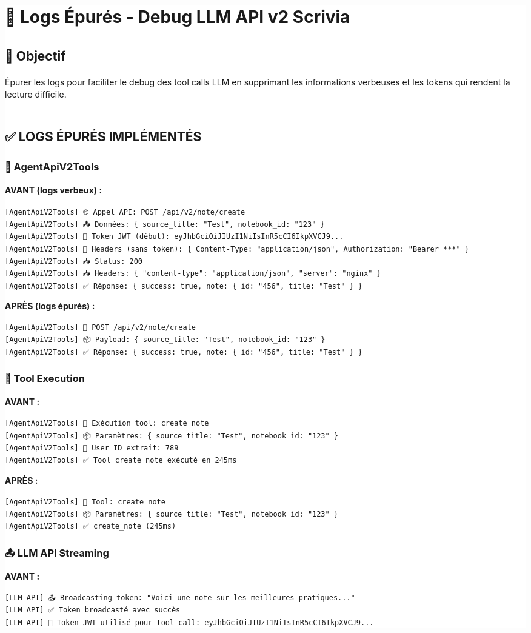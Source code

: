 # 🧹 Logs Épurés - Debug LLM API v2 Scrivia

## 🎯 Objectif

Épurer les logs pour faciliter le debug des tool calls LLM en supprimant les informations verbeuses et les tokens qui rendent la lecture difficile.

---

## ✅ **LOGS ÉPURÉS IMPLÉMENTÉS**

### **🔧 AgentApiV2Tools**

**AVANT (logs verbeux) :**
```
[AgentApiV2Tools] 🌐 Appel API: POST /api/v2/note/create
[AgentApiV2Tools] 📤 Données: { source_title: "Test", notebook_id: "123" }
[AgentApiV2Tools] 🔑 Token JWT (début): eyJhbGciOiJIUzI1NiIsInR5cCI6IkpXVCJ9...
[AgentApiV2Tools] 🔑 Headers (sans token): { Content-Type: "application/json", Authorization: "Bearer ***" }
[AgentApiV2Tools] 📥 Status: 200
[AgentApiV2Tools] 📥 Headers: { "content-type": "application/json", "server": "nginx" }
[AgentApiV2Tools] ✅ Réponse: { success: true, note: { id: "456", title: "Test" } }
```

**APRÈS (logs épurés) :**
```
[AgentApiV2Tools] 🔧 POST /api/v2/note/create
[AgentApiV2Tools] 📦 Payload: { source_title: "Test", notebook_id: "123" }
[AgentApiV2Tools] ✅ Réponse: { success: true, note: { id: "456", title: "Test" } }
```

### **🚀 Tool Execution**

**AVANT :**
```
[AgentApiV2Tools] 🔧 Exécution tool: create_note
[AgentApiV2Tools] 📦 Paramètres: { source_title: "Test", notebook_id: "123" }
[AgentApiV2Tools] 👤 User ID extrait: 789
[AgentApiV2Tools] ✅ Tool create_note exécuté en 245ms
```

**APRÈS :**
```
[AgentApiV2Tools] 🚀 Tool: create_note
[AgentApiV2Tools] 📦 Paramètres: { source_title: "Test", notebook_id: "123" }
[AgentApiV2Tools] ✅ create_note (245ms)
```

### **📤 LLM API Streaming**

**AVANT :**
```
[LLM API] 📤 Broadcasting token: "Voici une note sur les meilleures pratiques..."
[LLM API] ✅ Token broadcasté avec succès
[LLM API] 🔑 Token JWT utilisé pour tool call: eyJhbGciOiJIUzI1NiIsInR5cCI6IkpXVCJ9...
```

